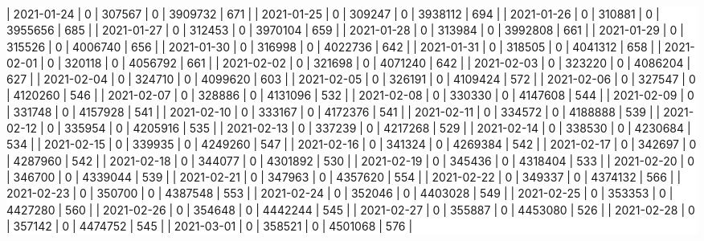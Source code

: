 | 2021-01-24 | 0 | 307567 | 0 | 3909732 | 671 |
| 2021-01-25 | 0 | 309247 | 0 | 3938112 | 694 |
| 2021-01-26 | 0 | 310881 | 0 | 3955656 | 685 |
| 2021-01-27 | 0 | 312453 | 0 | 3970104 | 659 |
| 2021-01-28 | 0 | 313984 | 0 | 3992808 | 661 |
| 2021-01-29 | 0 | 315526 | 0 | 4006740 | 656 |
| 2021-01-30 | 0 | 316998 | 0 | 4022736 | 642 |
| 2021-01-31 | 0 | 318505 | 0 | 4041312 | 658 |
| 2021-02-01 | 0 | 320118 | 0 | 4056792 | 661 |
| 2021-02-02 | 0 | 321698 | 0 | 4071240 | 642 |
| 2021-02-03 | 0 | 323220 | 0 | 4086204 | 627 |
| 2021-02-04 | 0 | 324710 | 0 | 4099620 | 603 |
| 2021-02-05 | 0 | 326191 | 0 | 4109424 | 572 |
| 2021-02-06 | 0 | 327547 | 0 | 4120260 | 546 |
| 2021-02-07 | 0 | 328886 | 0 | 4131096 | 532 |
| 2021-02-08 | 0 | 330330 | 0 | 4147608 | 544 |
| 2021-02-09 | 0 | 331748 | 0 | 4157928 | 541 |
| 2021-02-10 | 0 | 333167 | 0 | 4172376 | 541 |
| 2021-02-11 | 0 | 334572 | 0 | 4188888 | 539 |
| 2021-02-12 | 0 | 335954 | 0 | 4205916 | 535 |
| 2021-02-13 | 0 | 337239 | 0 | 4217268 | 529 |
| 2021-02-14 | 0 | 338530 | 0 | 4230684 | 534 |
| 2021-02-15 | 0 | 339935 | 0 | 4249260 | 547 |
| 2021-02-16 | 0 | 341324 | 0 | 4269384 | 542 |
| 2021-02-17 | 0 | 342697 | 0 | 4287960 | 542 |
| 2021-02-18 | 0 | 344077 | 0 | 4301892 | 530 |
| 2021-02-19 | 0 | 345436 | 0 | 4318404 | 533 |
| 2021-02-20 | 0 | 346700 | 0 | 4339044 | 539 |
| 2021-02-21 | 0 | 347963 | 0 | 4357620 | 554 |
| 2021-02-22 | 0 | 349337 | 0 | 4374132 | 566 |
| 2021-02-23 | 0 | 350700 | 0 | 4387548 | 553 |
| 2021-02-24 | 0 | 352046 | 0 | 4403028 | 549 |
| 2021-02-25 | 0 | 353353 | 0 | 4427280 | 560 |
| 2021-02-26 | 0 | 354648 | 0 | 4442244 | 545 |
| 2021-02-27 | 0 | 355887 | 0 | 4453080 | 526 |
| 2021-02-28 | 0 | 357142 | 0 | 4474752 | 545 |
| 2021-03-01 | 0 | 358521 | 0 | 4501068 | 576 |